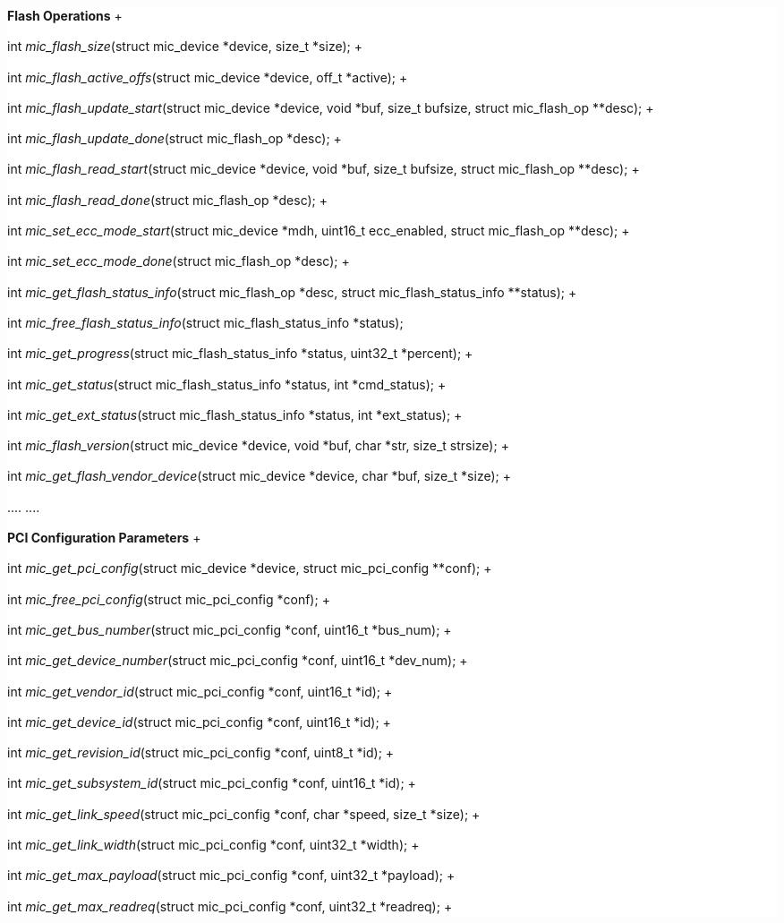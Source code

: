 **Flash Operations** +

int *mic_flash_size*(struct mic_device *device, size_t *size); +

int *mic_flash_active_offs*(struct mic_device *device, off_t *active); +

int *mic_flash_update_start*(struct mic_device *device, void *buf, size_t bufsize, struct mic_flash_op **desc); +

int *mic_flash_update_done*(struct mic_flash_op *desc); +

int *mic_flash_read_start*(struct mic_device *device, void *buf, size_t bufsize, struct mic_flash_op **desc); +

int *mic_flash_read_done*(struct mic_flash_op *desc); +

int *mic_set_ecc_mode_start*(struct mic_device *mdh, uint16_t ecc_enabled, struct mic_flash_op **desc); +

int *mic_set_ecc_mode_done*(struct mic_flash_op *desc); +

int *mic_get_flash_status_info*(struct mic_flash_op *desc, struct mic_flash_status_info **status); +

int *mic_free_flash_status_info*(struct mic_flash_status_info *status);

int *mic_get_progress*(struct mic_flash_status_info *status, uint32_t *percent); +

int *mic_get_status*(struct mic_flash_status_info *status, int *cmd_status); +

int *mic_get_ext_status*(struct mic_flash_status_info *status, int *ext_status); +

int *mic_flash_version*(struct mic_device *device, void *buf, char *str, size_t strsize); +

int *mic_get_flash_vendor_device*(struct mic_device *device, char *buf, size_t *size); +

....
....

**PCI Configuration Parameters** +

int *mic_get_pci_config*(struct mic_device *device, struct mic_pci_config **conf); +

int *mic_free_pci_config*(struct mic_pci_config *conf); +

int *mic_get_bus_number*(struct mic_pci_config *conf, uint16_t *bus_num); +

int *mic_get_device_number*(struct mic_pci_config *conf, uint16_t *dev_num); +

int *mic_get_vendor_id*(struct mic_pci_config *conf, uint16_t *id); +

int *mic_get_device_id*(struct mic_pci_config *conf, uint16_t *id); +

int *mic_get_revision_id*(struct mic_pci_config *conf, uint8_t *id); +

int *mic_get_subsystem_id*(struct mic_pci_config *conf, uint16_t *id); +

int *mic_get_link_speed*(struct mic_pci_config *conf, char *speed, size_t *size); +

int *mic_get_link_width*(struct mic_pci_config *conf, uint32_t *width); +

int *mic_get_max_payload*(struct mic_pci_config *conf, uint32_t *payload); +

int *mic_get_max_readreq*(struct mic_pci_config *conf, uint32_t *readreq); +
